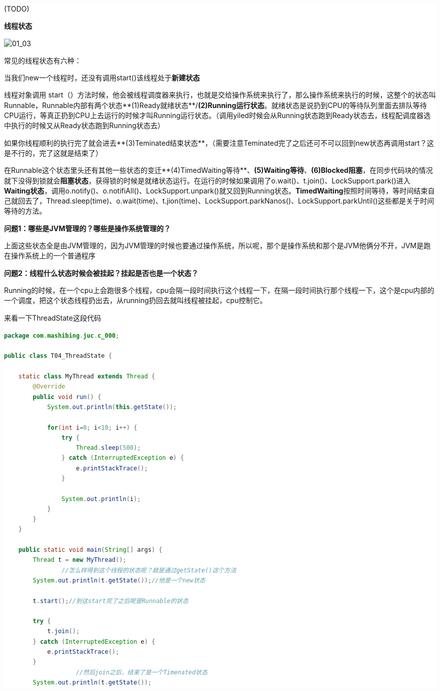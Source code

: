 (TODO)

**线程状态**

![01_03](img/01_03.jpg)

常见的线程状态有六种：

当我们new一个线程时，还没有调用start()该线程处于**新建状态**

线程对象调用 start（）方法时候，他会被线程调度器来执行，也就是交给操作系统来执行了，那么操作系统来执行的时候，这整个的状态叫Runnable，Runnable内部有两个状态**(1)Ready就绪状态**/**(2)Running运行状态**。就绪状态是说扔到CPU的等待队列里面去排队等待CPU运行，等真正扔到CPU上去运行的时候才叫Running运行状态。（调用yiled时候会从Running状态跑到Ready状态去，线程配调度器选中执行的时候又从Ready状态跑到Running状态去）

如果你线程顺利的执行完了就会进去**(3)Teminated结束状态**，（需要注意Teminated完了之后还可不可以回到new状态再调用start？这是不行的，完了这就是结束了） 

在Runnable这个状态里头还有其他一些状态的变迁**(4)TimedWaiting等待**、**(5)Waiting等待**、**(6)Blocked阻塞**，在同步代码块的情况就下没得到锁就会**阻塞状态**，获得锁的时候是就绪状态运行。在运行的时候如果调用了o.wait()、t.join()、LockSupport.park()进入**Waiting状态**，调用o.notify()、o.notifiAll()、LockSupport.unpark()就又回到Running状态。**TimedWaiting**按照时间等待，等时间结束自己就回去了，Thread.sleep(time)、o.wait(time)、t.jion(time)、LockSupport.parkNanos()、LockSupport.parkUntil()这些都是关于时间等待的方法。

**问题1：哪些是JVM管理的？哪些是操作系统管理的？**

上面这些状态全是由JVM管理的，因为JVM管理的时候也要通过操作系统，所以呢，那个是操作系统和那个是JVM他俩分不开，JVM是跑在操作系统上的一个普通程序

**问题2：线程什么状态时候会被挂起？挂起是否也是一个状态？**

Running的时候，在一个cpu上会跑很多个线程，cpu会隔一段时间执行这个线程一下，在隔一段时间执行那个线程一下，这个是cpu内部的一个调度，把这个状态线程扔出去，从running扔回去就叫线程被挂起，cpu控制它。

来看一下ThreadState这段代码

```java
package com.mashibing.juc.c_000;

public class T04_ThreadState {

    static class MyThread extends Thread {
        @Override
        public void run() {
            System.out.println(this.getState());

            for(int i=0; i<10; i++) {
                try {
                    Thread.sleep(500);
                } catch (InterruptedException e) {
                    e.printStackTrace();
                }

                System.out.println(i);
            }
        }
    }

    public static void main(String[] args) {
        Thread t = new MyThread();
				//怎么样得到这个线程的状态呢？就是通过getState()这个方法
        System.out.println(t.getState());//他是一个new状态

        t.start();//到这start完了之后呢是Runnable的状态

        try {
            t.join();
        } catch (InterruptedException e) {
            e.printStackTrace();
        }
					//然后join之后，结束了是一个Timenated状态
        System.out.println(t.getState());

```